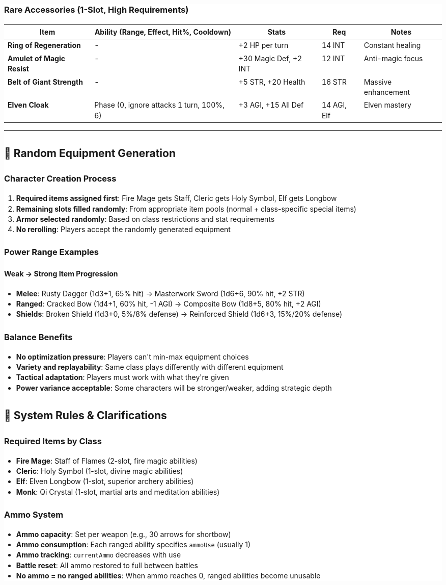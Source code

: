 ### Rare Accessories (1-Slot, High Requirements)

| Item | Ability (Range, Effect, Hit%, Cooldown) | Stats | Req | Notes |
|------|------------------------------------------|-------|-----|-------|
| **Ring of Regeneration** | - | +2 HP per turn | 14 INT | Constant healing |
| **Amulet of Magic Resist** | - | +30 Magic Def, +2 INT | 12 INT | Anti-magic focus |
| **Belt of Giant Strength** | - | +5 STR, +20 Health | 16 STR | Massive enhancement |
| **Elven Cloak** | Phase (0, ignore attacks 1 turn, 100%, 6) | +3 AGI, +15 All Def | 14 AGI, Elf | Elven mastery |

---

## 🎲 Random Equipment Generation

### Character Creation Process
1. **Required items assigned first**: Fire Mage gets Staff, Cleric gets Holy Symbol, Elf gets Longbow
2. **Remaining slots filled randomly**: From appropriate item pools (normal + class-specific special items)
3. **Armor selected randomly**: Based on class restrictions and stat requirements
4. **No rerolling**: Players accept the randomly generated equipment

### Power Range Examples

#### **Weak → Strong Item Progression**
- **Melee**: Rusty Dagger (1d3+1, 65% hit) → Masterwork Sword (1d6+6, 90% hit, +2 STR)
- **Ranged**: Cracked Bow (1d4+1, 60% hit, -1 AGI) → Composite Bow (1d8+5, 80% hit, +2 AGI)
- **Shields**: Broken Shield (1d3+0, 5%/8% defense) → Reinforced Shield (1d6+3, 15%/20% defense)

### Balance Benefits
- **No optimization pressure**: Players can't min-max equipment choices
- **Variety and replayability**: Same class plays differently with different equipment
- **Tactical adaptation**: Players must work with what they're given
- **Power variance acceptable**: Some characters will be stronger/weaker, adding strategic depth

## 🎯 System Rules & Clarifications

### Required Items by Class
- **Fire Mage**: Staff of Flames (2-slot, fire magic abilities)
- **Cleric**: Holy Symbol (1-slot, divine magic abilities)
- **Elf**: Elven Longbow (1-slot, superior archery abilities)
- **Monk**: Qi Crystal (1-slot, martial arts and meditation abilities)

### Ammo System
- **Ammo capacity**: Set per weapon (e.g., 30 arrows for shortbow)
- **Ammo consumption**: Each ranged ability specifies `ammoUse` (usually 1)
- **Ammo tracking**: `currentAmmo` decreases with use
- **Battle reset**: All ammo restored to full between battles
- **No ammo = no ranged abilities**: When ammo reaches 0, ranged abilities become unusable
